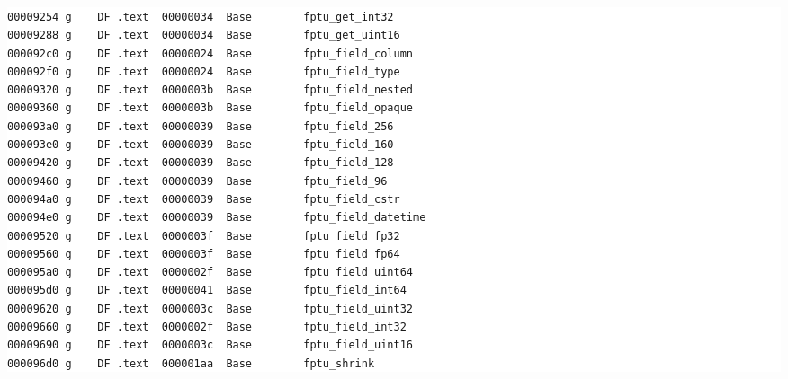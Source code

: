 ```
00009254 g    DF .text	00000034  Base        fptu_get_int32
00009288 g    DF .text	00000034  Base        fptu_get_uint16
000092c0 g    DF .text	00000024  Base        fptu_field_column
000092f0 g    DF .text	00000024  Base        fptu_field_type
00009320 g    DF .text	0000003b  Base        fptu_field_nested
00009360 g    DF .text	0000003b  Base        fptu_field_opaque
000093a0 g    DF .text	00000039  Base        fptu_field_256
000093e0 g    DF .text	00000039  Base        fptu_field_160
00009420 g    DF .text	00000039  Base        fptu_field_128
00009460 g    DF .text	00000039  Base        fptu_field_96
000094a0 g    DF .text	00000039  Base        fptu_field_cstr
000094e0 g    DF .text	00000039  Base        fptu_field_datetime
00009520 g    DF .text	0000003f  Base        fptu_field_fp32
00009560 g    DF .text	0000003f  Base        fptu_field_fp64
000095a0 g    DF .text	0000002f  Base        fptu_field_uint64
000095d0 g    DF .text	00000041  Base        fptu_field_int64
00009620 g    DF .text	0000003c  Base        fptu_field_uint32
00009660 g    DF .text	0000002f  Base        fptu_field_int32
00009690 g    DF .text	0000003c  Base        fptu_field_uint16
000096d0 g    DF .text	000001aa  Base        fptu_shrink
```
